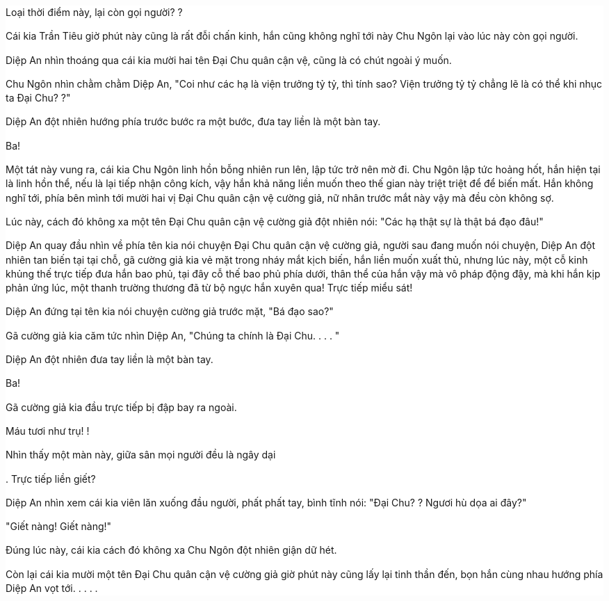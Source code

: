 Loại thời điểm này, lại còn gọi người? ?

Cái kia Trần Tiêu giờ phút này cũng là rất đỗi chấn kinh, hắn cũng không nghĩ tới này Chu Ngôn lại vào lúc này còn gọi người.

Diệp An nhìn thoáng qua cái kia mười hai tên Đại Chu quân cận vệ, cũng là có chút ngoài ý muốn.

Chu Ngôn nhìn chằm chằm Diệp An, "Coi như các hạ là viện trưởng tỷ tỷ, thì tính sao? Viện trưởng tỷ tỷ chẳng lẽ là có thể khi nhục ta Đại Chu? ?"

Diệp An đột nhiên hướng phía trước bước ra một bước, đưa tay liền là một bàn tay.

Ba!

Một tát này vung ra, cái kia Chu Ngôn linh hồn bỗng nhiên run lên, lập tức trở nên mờ đi. Chu Ngôn lập tức hoảng hốt, hắn hiện tại là linh hồn thể, nếu là lại tiếp nhận công kích, vậy hắn khả năng liền muốn theo thế gian này triệt triệt để để biến mất. Hắn không nghĩ tới, phía bên mình tới mười hai vị Đại Chu quân cận vệ cường giả, nữ nhân trước mắt này vậy mà đều còn không sợ.

Lúc này, cách đó không xa một tên Đại Chu quân cận vệ cường giả đột nhiên nói: "Các hạ thật sự là thật bá đạo đâu!"

Diệp An quay đầu nhìn về phía tên kia nói chuyện Đại Chu quân cận vệ cường giả, người sau đang muốn nói chuyện, Diệp An đột nhiên tan biến tại tại chỗ, gã cường giả kia vẻ mặt trong nháy mắt kịch biến, hắn liền muốn xuất thủ, nhưng lúc này, một cỗ kinh khủng thế trực tiếp đưa hắn bao phủ, tại đây cỗ thế bao phủ phía dưới, thân thể của hắn vậy mà vô pháp động đậy, mà khi hắn kịp phản ứng lúc, một thanh trường thương đã từ bộ ngực hắn xuyên qua! Trực tiếp miểu sát!

Diệp An đứng tại tên kia nói chuyện cường giả trước mặt, "Bá đạo sao?"

Gã cường giả kia căm tức nhìn Diệp An, "Chúng ta chính là Đại Chu. . . . "

Diệp An đột nhiên đưa tay liền là một bàn tay.

Ba!

Gã cường giả kia đầu trực tiếp bị đập bay ra ngoài.

Máu tươi như trụ! !

Nhìn thấy một màn này, giữa sân mọi người đều là ngây dại

. Trực tiếp liền giết?

Diệp An nhìn xem cái kia viên lăn xuống đầu người, phất phất tay, bình tĩnh nói: "Đại Chu? ? Ngươi hù dọa ai đây?"

"Giết nàng! Giết nàng!"

Đúng lúc này, cái kia cách đó không xa Chu Ngôn đột nhiên giận dữ hét.

Còn lại cái kia mười một tên Đại Chu quân cận vệ cường giả giờ phút này cũng lấy lại tinh thần đến, bọn hắn cùng nhau hướng phía Diệp An vọt tới. . . . .





